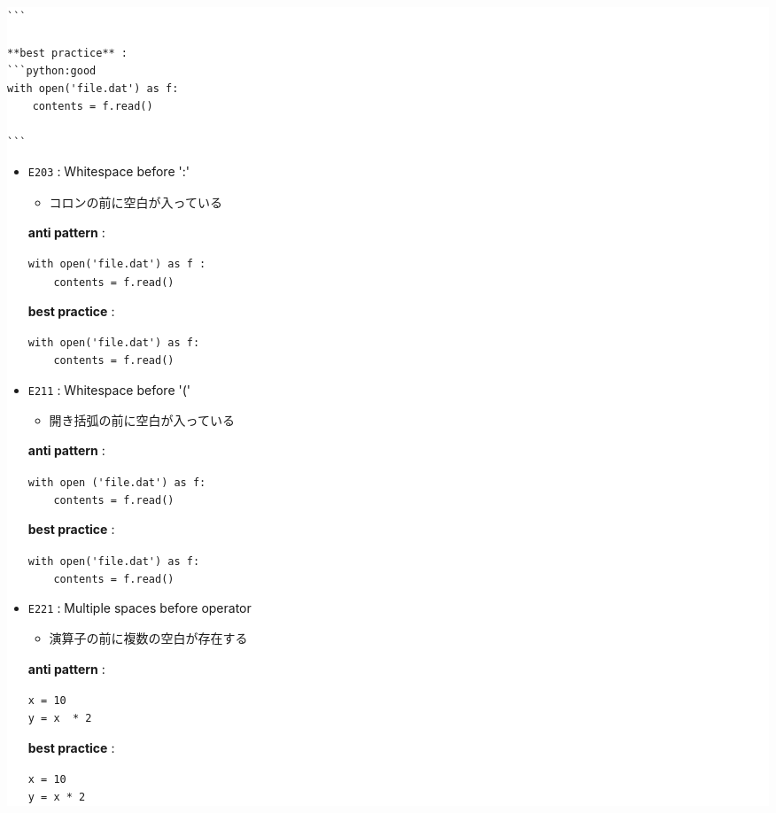     ```

    **best practice** :
    ```python:good
    with open('file.dat') as f:
        contents = f.read()

    ```


  * `E203` : Whitespace before ':'
    - コロンの前に空白が入っている

    **anti pattern** :
    ```python:bad
    with open('file.dat') as f :
        contents = f.read()

    ```

    **best practice** :
    ```python:good
    with open('file.dat') as f:
        contents = f.read()

    ```


  * `E211` : Whitespace before '('
    - 開き括弧の前に空白が入っている

    **anti pattern** :
    ```python:bad
    with open ('file.dat') as f:
        contents = f.read()

    ```

    **best practice** :
    ```python:good
    with open('file.dat') as f:
        contents = f.read()

    ```

  * `E221` : Multiple spaces before operator
    - 演算子の前に複数の空白が存在する

    **anti pattern** :
    ```python:bad
    x = 10
    y = x  * 2

    ```

    **best practice** :
    ```python:good
    x = 10
    y = x * 2
